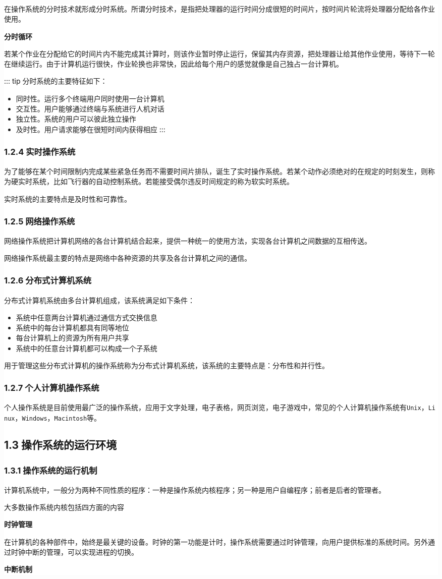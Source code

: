 在操作系统的分时技术就形成分时系统。所谓分时技术，是指把处理器的运行时间分成很短的时间片，按时间片轮流将处理器分配给各作业使用。

**分时循环**

若某个作业在分配给它的时间片内不能完成其计算时，则该作业暂时停止运行，保留其内存资源，把处理器让给其他作业使用，等待下一轮在继续运行。由于计算机运行很快，作业轮换也非常快，因此给每个用户的感觉就像是自己独占一台计算机。

::: tip 分时系统的主要特征如下：

- 同时性。运行多个终端用户同时使用一台计算机
- 交互性。用户能够通过终端与系统进行人机对话
- 独立性。系统的用户可以彼此独立操作
- 及时性。用户请求能够在很短时间内获得相应
:::

### 1.2.4 实时操作系统

为了能够在某个时间限制内完成某些紧急任务而不需要时间片排队，诞生了实时操作系统。若某个动作必须绝对的在规定的时刻发生，则称为硬实时系统，比如飞行器的自动控制系统。若能接受偶尔违反时间规定的称为软实时系统。

实时系统的主要特点是及时性和可靠性。

### 1.2.5 网络操作系统

网络操作系统把计算机网络的各台计算机结合起来，提供一种统一的使用方法，实现各台计算机之间数据的互相传送。

网络操作系统最主要的特点是网络中各种资源的共享及各台计算机之间的通信。

### 1.2.6 分布式计算机系统

分布式计算机系统由多台计算机组成，该系统满足如下条件：

- 系统中任意两台计算机通过通信方式交换信息
- 系统中的每台计算机都具有同等地位
- 每台计算机上的资源为所有用户共享
- 系统中的任意台计算机都可以构成一个子系统

用于管理这些分布式计算机的操作系统称为分布式计算机系统，该系统的主要特点是：分布性和并行性。

### 1.2.7 个人计算机操作系统

个人操作系统是目前使用最广泛的操作系统，应用于文字处理，电子表格，网页浏览，电子游戏中，常见的个人计算机操作系统有`Unix`，`Linux`，`Windows`，`Macintosh`等。

## 1.3 操作系统的运行环境

### 1.3.1 操作系统的运行机制

计算机系统中，一般分为两种不同性质的程序：一种是操作系统内核程序；另一种是用户自编程序；前者是后者的管理者。

大多数操作系统内核包括四方面的内容

**时钟管理**

在计算机的各种部件中，始终是最关键的设备。时钟的第一功能是计时，操作系统需要通过时钟管理，向用户提供标准的系统时间。另外通过时钟中断的管理，可以实现进程的切换。

**中断机制**
